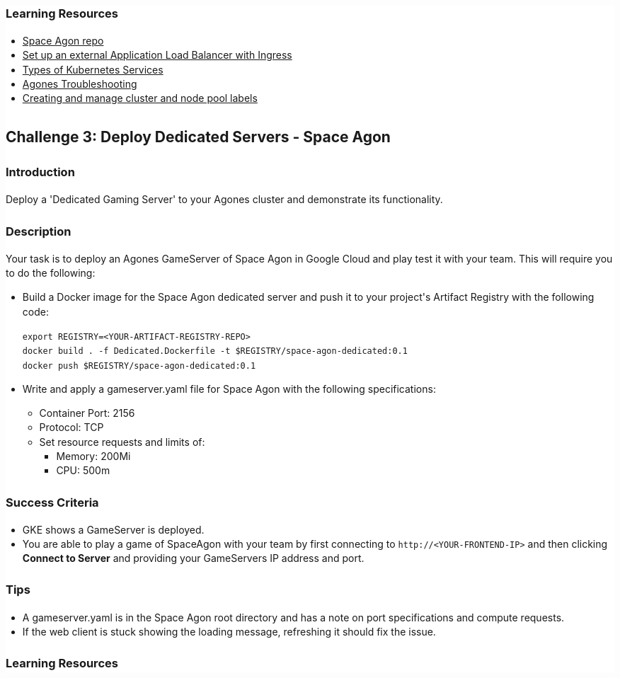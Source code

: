 ### Learning Resources

- [Space Agon repo](https://github.com/TheLanceLord/space-agon-ghack)
- [Set up an external Application Load Balancer with Ingress](https://cloud.google.com/kubernetes-engine/docs/tutorials/http-balancer)
- [Types of Kubernetes Services](https://cloud.google.com/kubernetes-engine/docs/concepts/service#types-of-services)
- [Agones Troubleshooting](https://agones.dev/site/docs/guides/troubleshooting/)
- [Creating and manage cluster and node pool labels](https://cloud.google.com/kubernetes-engine/docs/how-to/creating-managing-labels)

## Challenge 3: Deploy Dedicated Servers - Space Agon

### Introduction

Deploy a 'Dedicated Gaming Server' to your Agones cluster and demonstrate its functionality.

### Description

Your task is to deploy an Agones GameServer of Space Agon in Google Cloud and play test it with your team. This will require you to do the following:

- Build a Docker image for the Space Agon dedicated server and push it to your project's Artifact Registry with the following code:

  ```shell
  export REGISTRY=<YOUR-ARTIFACT-REGISTRY-REPO>
  docker build . -f Dedicated.Dockerfile -t $REGISTRY/space-agon-dedicated:0.1
  docker push $REGISTRY/space-agon-dedicated:0.1
  ```

- Write and apply a gameserver.yaml file for Space Agon with the following specifications:
  - Container Port: 2156
  - Protocol: TCP
  - Set resource requests and limits of:
    - Memory: 200Mi
    - CPU: 500m

### Success Criteria

- GKE shows a GameServer is deployed.
- You are able to play a game of SpaceAgon with your team by first connecting to `http://<YOUR-FRONTEND-IP>` and then clicking **Connect to Server** and providing your GameServers IP address and port.

### Tips

- A gameserver.yaml is in the Space Agon root directory and has a note on port specifications and compute requests.
- If the web client is stuck showing the loading message, refreshing it should fix the issue.

### Learning Resources
